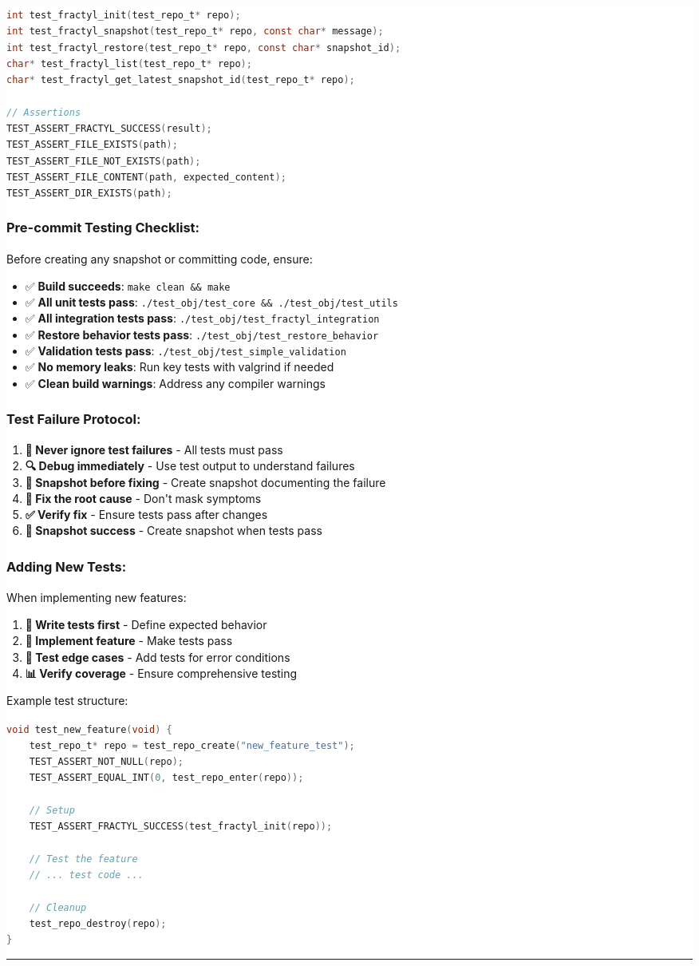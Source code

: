 ```c
int test_fractyl_init(test_repo_t* repo);
int test_fractyl_snapshot(test_repo_t* repo, const char* message);
int test_fractyl_restore(test_repo_t* repo, const char* snapshot_id);
char* test_fractyl_list(test_repo_t* repo);
char* test_fractyl_get_latest_snapshot_id(test_repo_t* repo);

// Assertions
TEST_ASSERT_FRACTYL_SUCCESS(result);
TEST_ASSERT_FILE_EXISTS(path);
TEST_ASSERT_FILE_NOT_EXISTS(path);
TEST_ASSERT_FILE_CONTENT(path, expected_content);
TEST_ASSERT_DIR_EXISTS(path);
```

### **Pre-commit Testing Checklist:**

Before creating any snapshot or committing code, ensure:

- ✅ **Build succeeds**: `make clean && make`
- ✅ **All unit tests pass**: `./test_obj/test_core && ./test_obj/test_utils`
- ✅ **All integration tests pass**: `./test_obj/test_fractyl_integration`
- ✅ **Restore behavior tests pass**: `./test_obj/test_restore_behavior`
- ✅ **Validation tests pass**: `./test_obj/test_simple_validation`
- ✅ **No memory leaks**: Run key tests with valgrind if needed
- ✅ **Clean build warnings**: Address any compiler warnings

### **Test Failure Protocol:**

1. **🚫 Never ignore test failures** - All tests must pass
2. **🔍 Debug immediately** - Use test output to understand failures
3. **📸 Snapshot before fixing** - Create snapshot documenting the failure
4. **🔧 Fix the root cause** - Don't mask symptoms
5. **✅ Verify fix** - Ensure tests pass after changes
6. **📸 Snapshot success** - Create snapshot when tests pass

### **Adding New Tests:**

When implementing new features:

1. **📝 Write tests first** - Define expected behavior
2. **🔧 Implement feature** - Make tests pass
3. **🧪 Test edge cases** - Add tests for error conditions
4. **📊 Verify coverage** - Ensure comprehensive testing

Example test structure:
```c
void test_new_feature(void) {
    test_repo_t* repo = test_repo_create("new_feature_test");
    TEST_ASSERT_NOT_NULL(repo);
    TEST_ASSERT_EQUAL_INT(0, test_repo_enter(repo));
    
    // Setup
    TEST_ASSERT_FRACTYL_SUCCESS(test_fractyl_init(repo));
    
    // Test the feature
    // ... test code ...
    
    // Cleanup
    test_repo_destroy(repo);
}
```

---